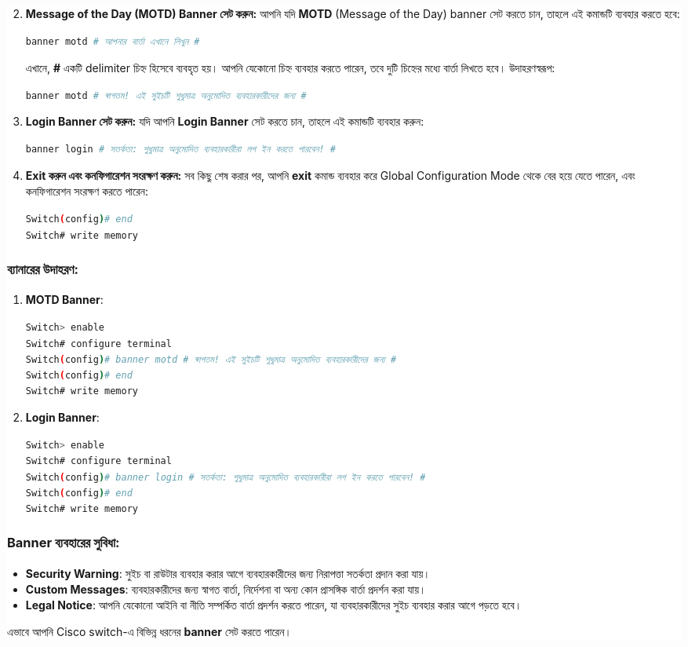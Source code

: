 2. **Message of the Day (MOTD) Banner সেট করুন:**
   আপনি যদি **MOTD** (Message of the Day) banner সেট করতে চান, তাহলে এই কমান্ডটি ব্যবহার করতে হবে:
   ```bash
   banner motd # আপনার বার্তা এখানে লিখুন #
   ```

   এখানে, **#** একটি delimiter চিহ্ন হিসেবে ব্যবহৃত হয়। আপনি যেকোনো চিহ্ন ব্যবহার করতে পারেন, তবে দুটি চিহ্নের মধ্যে বার্তা লিখতে হবে। উদাহরণস্বরূপ:
   ```bash
   banner motd # স্বাগতম! এই সুইচটি শুধুমাত্র অনুমোদিত ব্যবহারকারীদের জন্য #
   ```

3. **Login Banner সেট করুন:**
   যদি আপনি **Login Banner** সেট করতে চান, তাহলে এই কমান্ডটি ব্যবহার করুন:
   ```bash
   banner login # সতর্কতা: শুধুমাত্র অনুমোদিত ব্যবহারকারীরা লগ ইন করতে পারবেন! #
   ```

4. **Exit করুন এবং কনফিগারেশন সংরক্ষণ করুন:**
   সব কিছু শেষ করার পর, আপনি **exit** কমান্ড ব্যবহার করে Global Configuration Mode থেকে বের হয়ে যেতে পারেন, এবং কনফিগারেশন সংরক্ষণ করতে পারেন:
   ```bash
   Switch(config)# end
   Switch# write memory
   ```

### **ব্যানারের উদাহরণ:**

1. **MOTD Banner**:
   ```bash
   Switch> enable
   Switch# configure terminal
   Switch(config)# banner motd # স্বাগতম! এই সুইচটি শুধুমাত্র অনুমোদিত ব্যবহারকারীদের জন্য #
   Switch(config)# end
   Switch# write memory
   ```

2. **Login Banner**:
   ```bash
   Switch> enable
   Switch# configure terminal
   Switch(config)# banner login # সতর্কতা: শুধুমাত্র অনুমোদিত ব্যবহারকারীরা লগ ইন করতে পারবেন! #
   Switch(config)# end
   Switch# write memory
   ```

### **Banner ব্যবহারের সুবিধা:**
- **Security Warning**: সুইচ বা রাউটার ব্যবহার করার আগে ব্যবহারকারীদের জন্য নিরাপত্তা সতর্কতা প্রদান করা যায়।
- **Custom Messages**: ব্যবহারকারীদের জন্য স্বাগত বার্তা, নির্দেশনা বা অন্য কোন প্রাসঙ্গিক বার্তা প্রদর্শন করা যায়।
- **Legal Notice**: আপনি যেকোনো আইনি বা নীতি সম্পর্কিত বার্তা প্রদর্শন করতে পারেন, যা ব্যবহারকারীদের সুইচ ব্যবহার করার আগে পড়তে হবে।

এভাবে আপনি Cisco switch-এ বিভিন্ন ধরনের **banner** সেট করতে পারেন।
